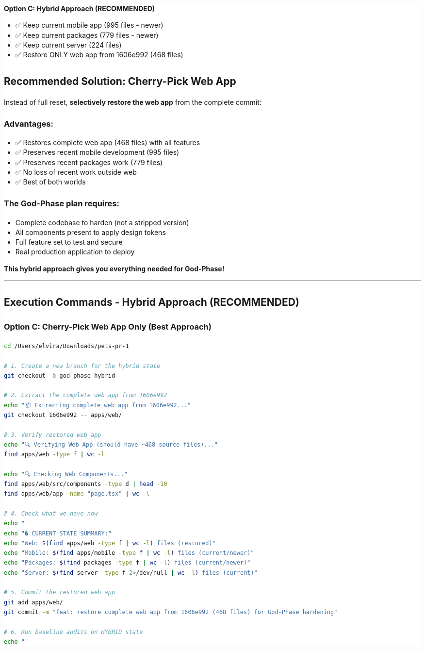 **Option C: Hybrid Approach (RECOMMENDED)**
- ✅ Keep current mobile app (995 files - newer)
- ✅ Keep current packages (779 files - newer)
- ✅ Keep current server (224 files)
- ✅ Restore ONLY web app from 1606e992 (468 files)

## Recommended Solution: Cherry-Pick Web App

Instead of full reset, **selectively restore the web app** from the complete commit:

### Advantages:
- ✅ Restores complete web app (468 files) with all features
- ✅ Preserves recent mobile development (995 files)
- ✅ Preserves recent packages work (779 files)
- ✅ No loss of recent work outside web
- ✅ Best of both worlds

### The God-Phase plan requires:
- Complete codebase to harden (not a stripped version)
- All components present to apply design tokens
- Full feature set to test and secure
- Real production application to deploy

**This hybrid approach gives you everything needed for God-Phase!**

---

## Execution Commands - Hybrid Approach (RECOMMENDED)

### Option C: Cherry-Pick Web App Only (Best Approach)

```bash
cd /Users/elvira/Downloads/pets-pr-1

# 1. Create a new branch for the hybrid state
git checkout -b god-phase-hybrid

# 2. Extract the complete web app from 1606e992
echo "📦 Extracting complete web app from 1606e992..."
git checkout 1606e992 -- apps/web/

# 3. Verify restored web app
echo "🔍 Verifying Web App (should have ~468 source files)..."
find apps/web -type f | wc -l

echo "🔍 Checking Web Components..."
find apps/web/src/components -type d | head -10
find apps/web/app -name "page.tsx" | wc -l

# 4. Check what we have now
echo ""
echo "� CURRENT STATE SUMMARY:"
echo "Web: $(find apps/web -type f | wc -l) files (restored)"
echo "Mobile: $(find apps/mobile -type f | wc -l) files (current/newer)"
echo "Packages: $(find packages -type f | wc -l) files (current/newer)"
echo "Server: $(find server -type f 2>/dev/null | wc -l) files (current)"

# 5. Commit the restored web app
git add apps/web/
git commit -m "feat: restore complete web app from 1606e992 (468 files) for God-Phase hardening"

# 6. Run baseline audits on HYBRID state
echo ""
```